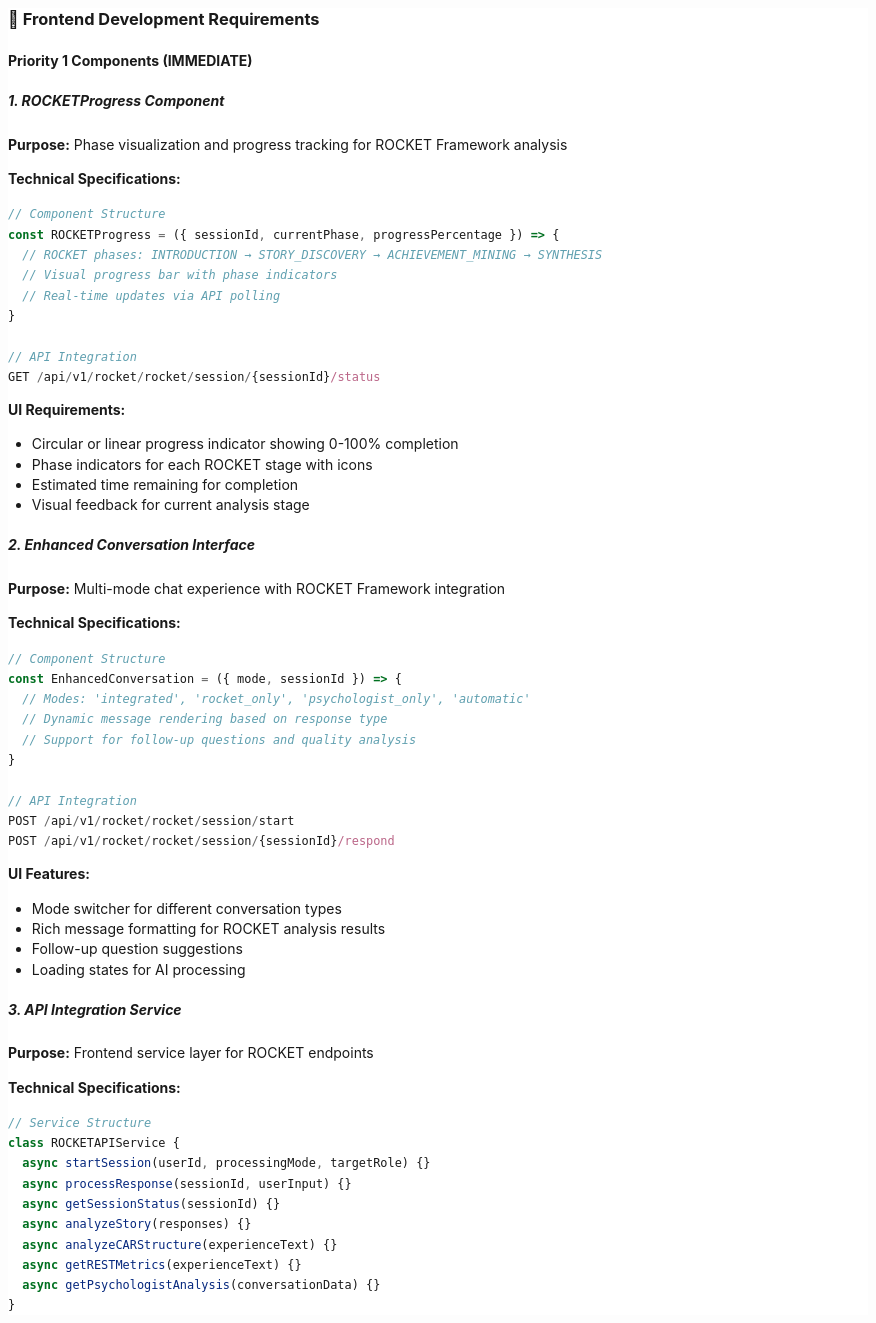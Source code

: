 ### 🎯 **Frontend Development Requirements**

#### **Priority 1 Components (IMMEDIATE)**

##### **1. ROCKETProgress Component**
**Purpose:** Phase visualization and progress tracking for ROCKET Framework analysis

**Technical Specifications:**
```jsx
// Component Structure
const ROCKETProgress = ({ sessionId, currentPhase, progressPercentage }) => {
  // ROCKET phases: INTRODUCTION → STORY_DISCOVERY → ACHIEVEMENT_MINING → SYNTHESIS
  // Visual progress bar with phase indicators
  // Real-time updates via API polling
}

// API Integration
GET /api/v1/rocket/rocket/session/{sessionId}/status
```

**UI Requirements:**
- Circular or linear progress indicator showing 0-100% completion
- Phase indicators for each ROCKET stage with icons
- Estimated time remaining for completion
- Visual feedback for current analysis stage

##### **2. Enhanced Conversation Interface**
**Purpose:** Multi-mode chat experience with ROCKET Framework integration

**Technical Specifications:**
```jsx
// Component Structure
const EnhancedConversation = ({ mode, sessionId }) => {
  // Modes: 'integrated', 'rocket_only', 'psychologist_only', 'automatic'
  // Dynamic message rendering based on response type
  // Support for follow-up questions and quality analysis
}

// API Integration
POST /api/v1/rocket/rocket/session/start
POST /api/v1/rocket/rocket/session/{sessionId}/respond
```

**UI Features:**
- Mode switcher for different conversation types
- Rich message formatting for ROCKET analysis results
- Follow-up question suggestions
- Loading states for AI processing

##### **3. API Integration Service**
**Purpose:** Frontend service layer for ROCKET endpoints

**Technical Specifications:**
```javascript
// Service Structure
class ROCKETAPIService {
  async startSession(userId, processingMode, targetRole) {}
  async processResponse(sessionId, userInput) {}
  async getSessionStatus(sessionId) {}
  async analyzeStory(responses) {}
  async analyzeCARStructure(experienceText) {}
  async getRESTMetrics(experienceText) {}
  async getPsychologistAnalysis(conversationData) {}
}
```
